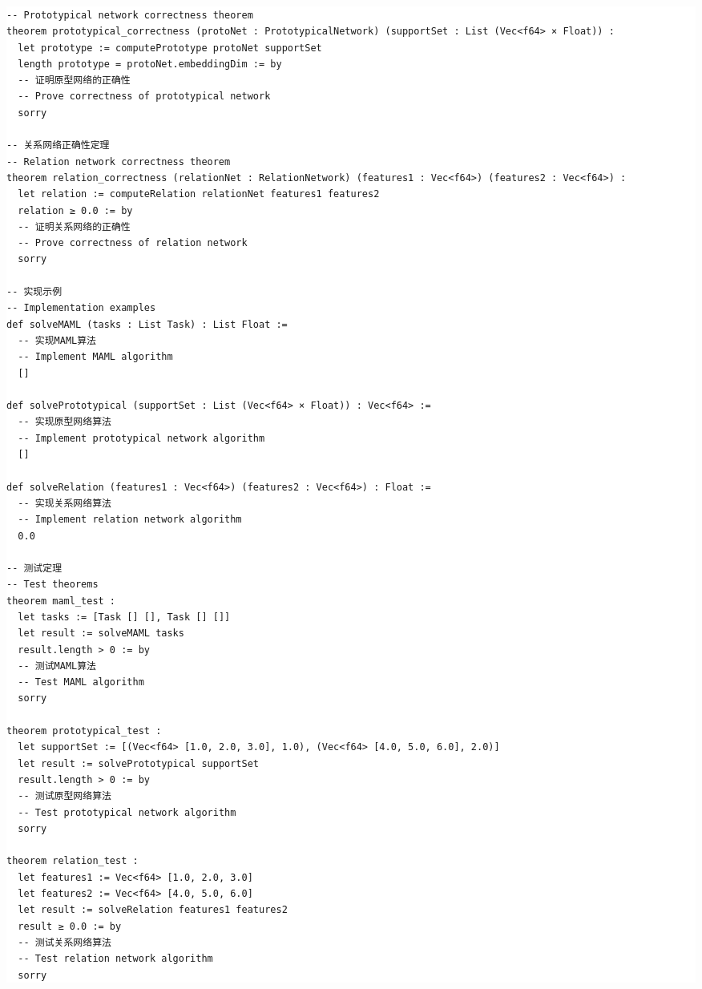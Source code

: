 ```lean
-- Prototypical network correctness theorem
theorem prototypical_correctness (protoNet : PrototypicalNetwork) (supportSet : List (Vec<f64> × Float)) :
  let prototype := computePrototype protoNet supportSet
  length prototype = protoNet.embeddingDim := by
  -- 证明原型网络的正确性
  -- Prove correctness of prototypical network
  sorry

-- 关系网络正确性定理
-- Relation network correctness theorem
theorem relation_correctness (relationNet : RelationNetwork) (features1 : Vec<f64>) (features2 : Vec<f64>) :
  let relation := computeRelation relationNet features1 features2
  relation ≥ 0.0 := by
  -- 证明关系网络的正确性
  -- Prove correctness of relation network
  sorry

-- 实现示例
-- Implementation examples
def solveMAML (tasks : List Task) : List Float :=
  -- 实现MAML算法
  -- Implement MAML algorithm
  []

def solvePrototypical (supportSet : List (Vec<f64> × Float)) : Vec<f64> :=
  -- 实现原型网络算法
  -- Implement prototypical network algorithm
  []

def solveRelation (features1 : Vec<f64>) (features2 : Vec<f64>) : Float :=
  -- 实现关系网络算法
  -- Implement relation network algorithm
  0.0

-- 测试定理
-- Test theorems
theorem maml_test :
  let tasks := [Task [] [], Task [] []]
  let result := solveMAML tasks
  result.length > 0 := by
  -- 测试MAML算法
  -- Test MAML algorithm
  sorry

theorem prototypical_test :
  let supportSet := [(Vec<f64> [1.0, 2.0, 3.0], 1.0), (Vec<f64> [4.0, 5.0, 6.0], 2.0)]
  let result := solvePrototypical supportSet
  result.length > 0 := by
  -- 测试原型网络算法
  -- Test prototypical network algorithm
  sorry

theorem relation_test :
  let features1 := Vec<f64> [1.0, 2.0, 3.0]
  let features2 := Vec<f64> [4.0, 5.0, 6.0]
  let result := solveRelation features1 features2
  result ≥ 0.0 := by
  -- 测试关系网络算法
  -- Test relation network algorithm
  sorry
```
